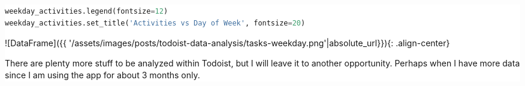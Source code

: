 ```python
weekday_activities.legend(fontsize=12)
weekday_activities.set_title('Activities vs Day of Week', fontsize=20)
```
![DataFrame]({{ '/assets/images/posts/todoist-data-analysis/tasks-weekday.png'|absolute_url}}){: .align-center}


There are plenty more stuff to be analyzed within Todoist, but I will leave it to another opportunity. Perhaps when I have more data since I am using the app for about 3 months only.